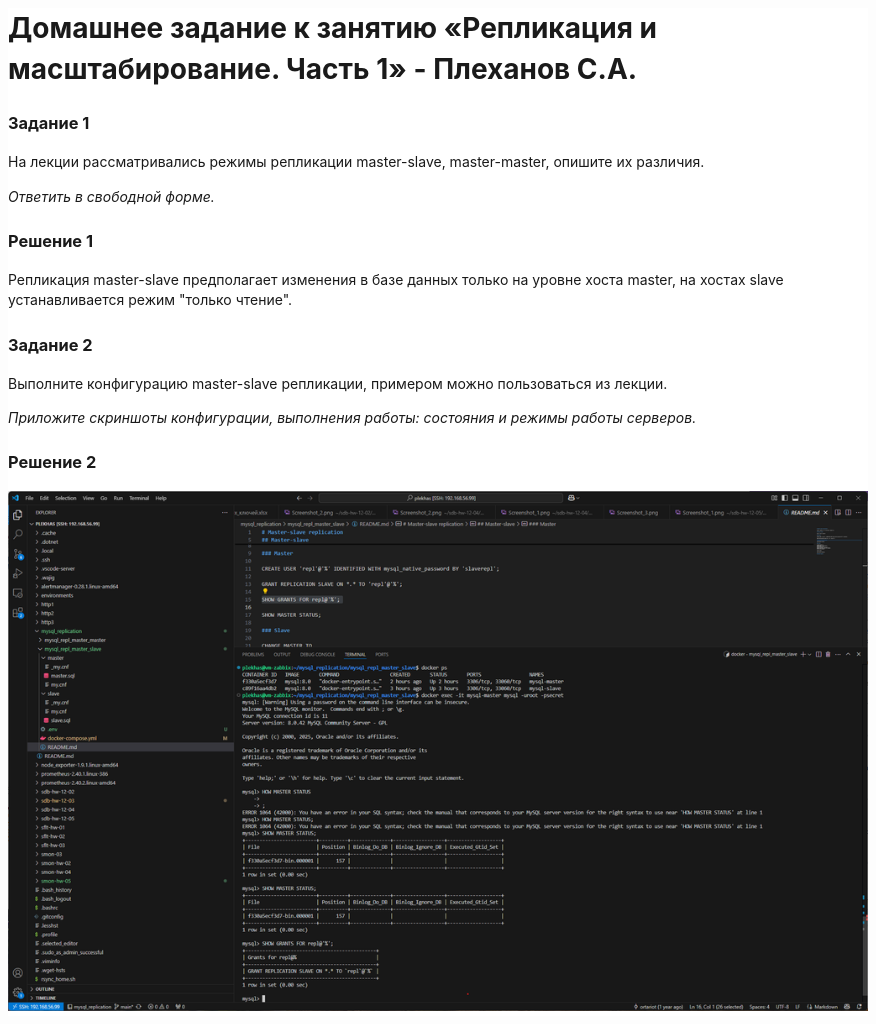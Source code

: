 # Домашнее задание к занятию «Репликация и масштабирование. Часть 1» - Плеханов С.А.

### Задание 1

На лекции рассматривались режимы репликации master-slave, master-master, опишите их различия.

*Ответить в свободной форме.*

### Решение 1

Репликация master-slave предполагает изменения в базе данных только на уровне хоста master,  на хостах slave устанавливается режим "только чтение".


### Задание 2

Выполните конфигурацию master-slave репликации, примером можно пользоваться из лекции.

*Приложите скриншоты конфигурации, выполнения работы: состояния и режимы работы серверов.*

### Решение 2

<img src = "img/Screenshot_2_1.png" width=100%>
